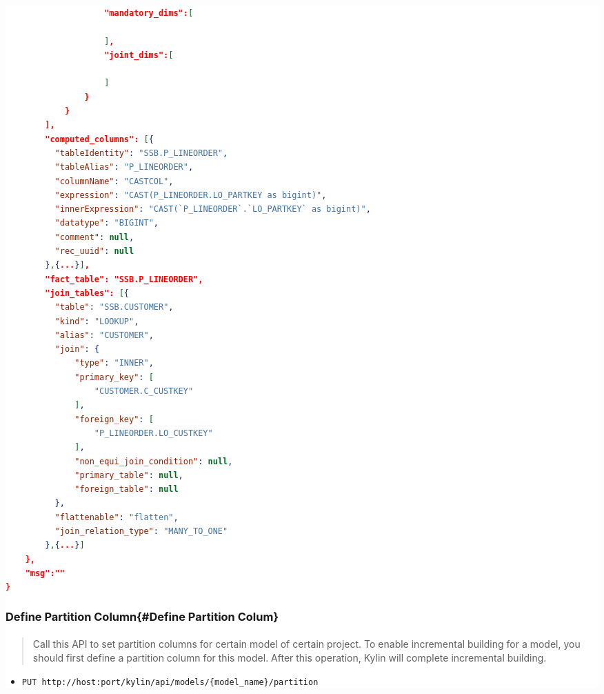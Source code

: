   ```json
                      "mandatory_dims":[
  
                      ],
                      "joint_dims":[
  
                      ]
                  }
              }
          ],
          "computed_columns": [{
            "tableIdentity": "SSB.P_LINEORDER",
            "tableAlias": "P_LINEORDER",
            "columnName": "CASTCOL",
            "expression": "CAST(P_LINEORDER.LO_PARTKEY as bigint)",
            "innerExpression": "CAST(`P_LINEORDER`.`LO_PARTKEY` as bigint)",
            "datatype": "BIGINT",
            "comment": null,
            "rec_uuid": null
          },{...}],
          "fact_table": "SSB.P_LINEORDER",
          "join_tables": [{
            "table": "SSB.CUSTOMER",
            "kind": "LOOKUP",
            "alias": "CUSTOMER",
            "join": {
                "type": "INNER",
                "primary_key": [
                    "CUSTOMER.C_CUSTKEY"
                ],
                "foreign_key": [
                    "P_LINEORDER.LO_CUSTKEY"
                ],
                "non_equi_join_condition": null,
                "primary_table": null,
                "foreign_table": null
            },
            "flattenable": "flatten",
            "join_relation_type": "MANY_TO_ONE"
          },{...}]
      },
      "msg":""
  }
  ```

### Define Partition Column{#Define Partition Colum}

> Call this API to set partition columns for certain model of certain project. To enable incremental building for a model, you should first define a partition column for this model. After this operation, Kylin will complete incremental building.

- `PUT http://host:port/kylin/api/models/{model_name}/partition`
